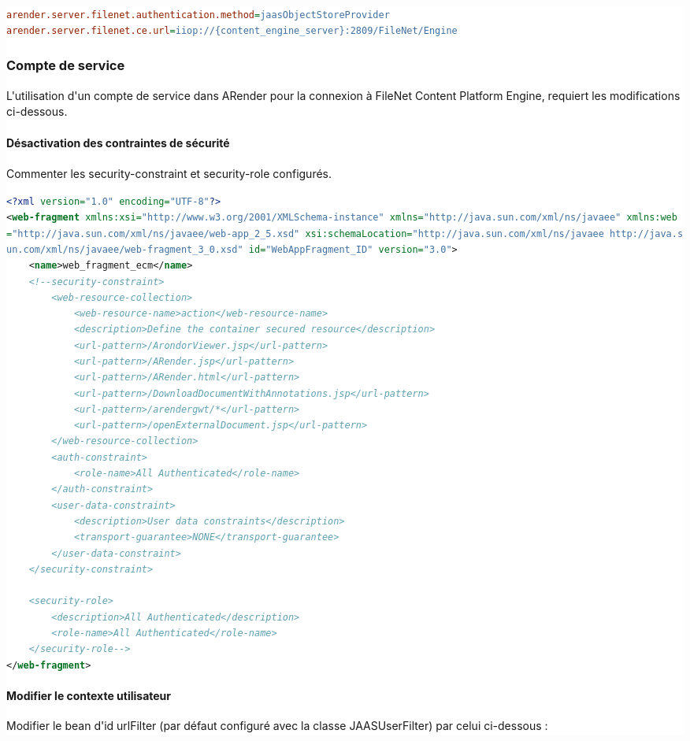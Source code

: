 
```cfg
arender.server.filenet.authentication.method=jaasObjectStoreProvider
arender.server.filenet.ce.url=iiop://{content_engine_server}:2809/FileNet/Engine
```


### Compte de service

L'utilisation d'un compte de service dans ARender pour la connexion à FileNet Content Platform Engine, requiert les modifications ci-dessous.

#### Désactivation des contraintes de sécurité

Commenter les security-constraint et security-role configurés.


```XML
<?xml version="1.0" encoding="UTF-8"?>
<web-fragment xmlns:xsi="http://www.w3.org/2001/XMLSchema-instance" xmlns="http://java.sun.com/xml/ns/javaee" xmlns:web="http://java.sun.com/xml/ns/javaee/web-app_2_5.xsd" xsi:schemaLocation="http://java.sun.com/xml/ns/javaee http://java.sun.com/xml/ns/javaee/web-fragment_3_0.xsd" id="WebAppFragment_ID" version="3.0">
    <name>web_fragment_ecm</name>
    <!--security-constraint>
        <web-resource-collection>
            <web-resource-name>action</web-resource-name>
            <description>Define the container secured resource</description>
            <url-pattern>/ArondorViewer.jsp</url-pattern>
            <url-pattern>/ARender.jsp</url-pattern>
            <url-pattern>/ARender.html</url-pattern>
            <url-pattern>/DownloadDocumentWithAnnotations.jsp</url-pattern>
            <url-pattern>/arendergwt/*</url-pattern>
            <url-pattern>/openExternalDocument.jsp</url-pattern>
        </web-resource-collection>
        <auth-constraint>
            <role-name>All Authenticated</role-name>
        </auth-constraint>
        <user-data-constraint>
            <description>User data constraints</description>
            <transport-guarantee>NONE</transport-guarantee>
        </user-data-constraint>
    </security-constraint>

    <security-role>
        <description>All Authenticated</description>
        <role-name>All Authenticated</role-name>
    </security-role-->
</web-fragment>
```

#### Modifier le contexte utilisateur

Modifier le bean d'id urlFilter (par défaut configuré avec la classe JAASUserFilter) par celui ci-dessous :
